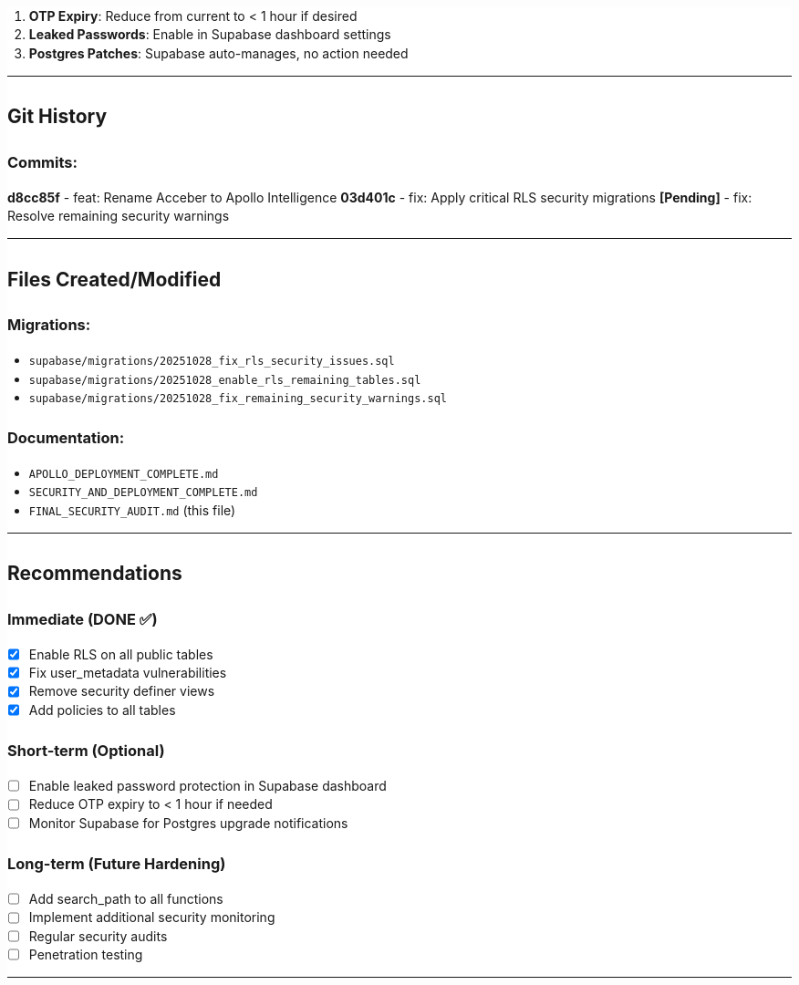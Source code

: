 1. **OTP Expiry**: Reduce from current to < 1 hour if desired
2. **Leaked Passwords**: Enable in Supabase dashboard settings
3. **Postgres Patches**: Supabase auto-manages, no action needed

---

## Git History

### Commits:

**d8cc85f** - feat: Rename Acceber to Apollo Intelligence
**03d401c** - fix: Apply critical RLS security migrations
**[Pending]** - fix: Resolve remaining security warnings

---

## Files Created/Modified

### Migrations:
- `supabase/migrations/20251028_fix_rls_security_issues.sql`
- `supabase/migrations/20251028_enable_rls_remaining_tables.sql`
- `supabase/migrations/20251028_fix_remaining_security_warnings.sql`

### Documentation:
- `APOLLO_DEPLOYMENT_COMPLETE.md`
- `SECURITY_AND_DEPLOYMENT_COMPLETE.md`
- `FINAL_SECURITY_AUDIT.md` (this file)

---

## Recommendations

### Immediate (DONE ✅)
- [x] Enable RLS on all public tables
- [x] Fix user_metadata vulnerabilities
- [x] Remove security definer views
- [x] Add policies to all tables

### Short-term (Optional)
- [ ] Enable leaked password protection in Supabase dashboard
- [ ] Reduce OTP expiry to < 1 hour if needed
- [ ] Monitor Supabase for Postgres upgrade notifications

### Long-term (Future Hardening)
- [ ] Add search_path to all functions
- [ ] Implement additional security monitoring
- [ ] Regular security audits
- [ ] Penetration testing

---